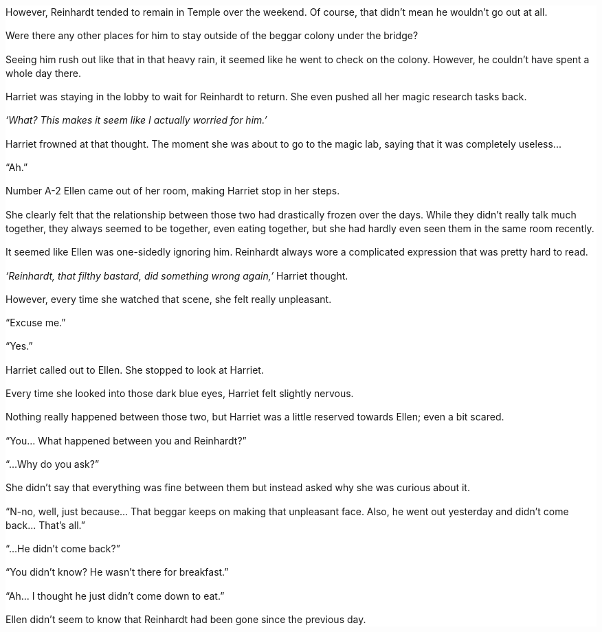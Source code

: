 However, Reinhardt tended to remain in Temple over the weekend. Of course, that
didn’t mean he wouldn’t go out at all.

Were there any other places for him to stay outside of the beggar colony under the
bridge?

Seeing him rush out like that in that heavy rain, it seemed like he went to check on
the colony. However, he couldn’t have spent a whole day there.

Harriet was staying in the lobby to wait for Reinhardt to return. She even pushed all
her magic research tasks back.

*‘What? This makes it seem like I actually worried for him.’*

Harriet frowned at that thought. The moment she was about to go to the magic lab,
saying that it was completely useless...

“Ah.”

Number A-2 Ellen came out of her room, making Harriet stop in her steps.

She clearly felt that the relationship between those two had drastically frozen over
the days. While they didn’t really talk much together, they always seemed to be
together, even eating together, but she had hardly even seen them in the same room
recently.

It seemed like Ellen was one-sidedly ignoring him. Reinhardt always wore a
complicated expression that was pretty hard to read.

*‘Reinhardt, that filthy bastard, did something wrong again,’* Harriet thought.

However, every time she watched that scene, she felt really unpleasant.

“Excuse me.”

“Yes.”

Harriet called out to Ellen. She stopped to look at Harriet.

Every time she looked into those dark blue eyes, Harriet felt slightly nervous.

Nothing really happened between those two, but Harriet was a little reserved
towards Ellen; even a bit scared.

“You... What happened between you and Reinhardt?”

“...Why do you ask?”

She didn’t say that everything was fine between them but instead asked why she was
curious about it.

“N-no, well, just because... That beggar keeps on making that unpleasant face. Also,
he went out yesterday and didn’t come back... That’s all.”

“...He didn’t come back?”

“You didn’t know? He wasn’t there for breakfast.”

“Ah... I thought he just didn’t come down to eat.”

Ellen didn’t seem to know that Reinhardt had been gone since the previous day.
